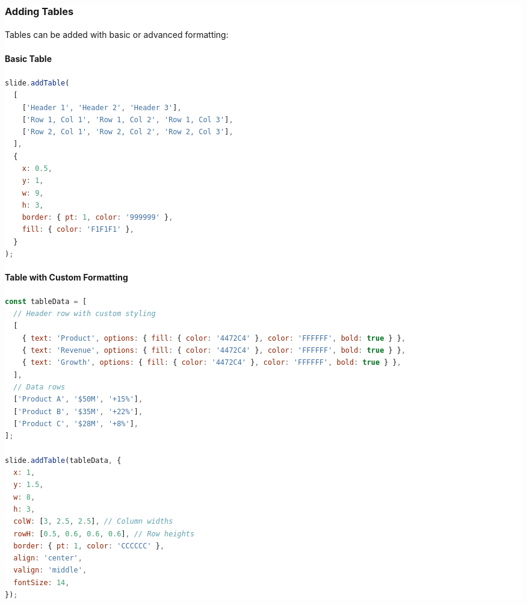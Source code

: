 ### Adding Tables

Tables can be added with basic or advanced formatting:

#### Basic Table

```javascript
slide.addTable(
  [
    ['Header 1', 'Header 2', 'Header 3'],
    ['Row 1, Col 1', 'Row 1, Col 2', 'Row 1, Col 3'],
    ['Row 2, Col 1', 'Row 2, Col 2', 'Row 2, Col 3'],
  ],
  {
    x: 0.5,
    y: 1,
    w: 9,
    h: 3,
    border: { pt: 1, color: '999999' },
    fill: { color: 'F1F1F1' },
  }
);
```

#### Table with Custom Formatting

```javascript
const tableData = [
  // Header row with custom styling
  [
    { text: 'Product', options: { fill: { color: '4472C4' }, color: 'FFFFFF', bold: true } },
    { text: 'Revenue', options: { fill: { color: '4472C4' }, color: 'FFFFFF', bold: true } },
    { text: 'Growth', options: { fill: { color: '4472C4' }, color: 'FFFFFF', bold: true } },
  ],
  // Data rows
  ['Product A', '$50M', '+15%'],
  ['Product B', '$35M', '+22%'],
  ['Product C', '$28M', '+8%'],
];

slide.addTable(tableData, {
  x: 1,
  y: 1.5,
  w: 8,
  h: 3,
  colW: [3, 2.5, 2.5], // Column widths
  rowH: [0.5, 0.6, 0.6, 0.6], // Row heights
  border: { pt: 1, color: 'CCCCCC' },
  align: 'center',
  valign: 'middle',
  fontSize: 14,
});
```
